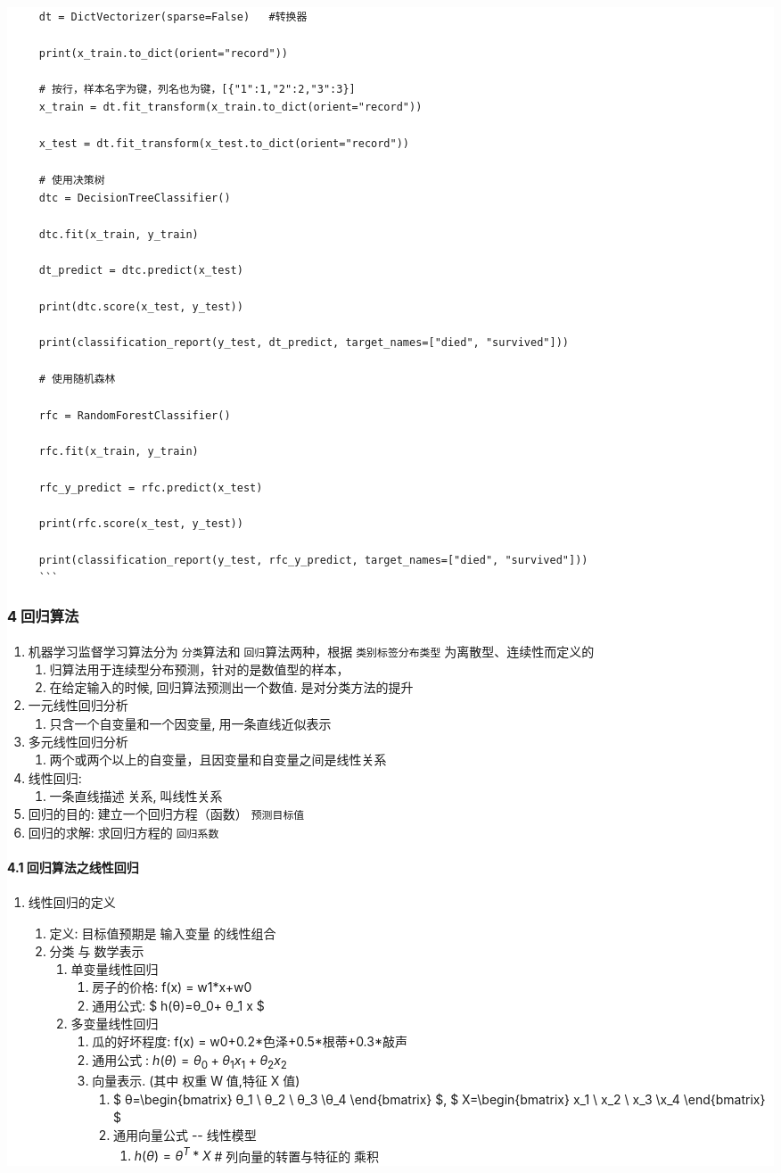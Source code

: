          dt = DictVectorizer(sparse=False)   #转换器
         
         print(x_train.to_dict(orient="record"))
         
         # 按行，样本名字为键，列名也为键，[{"1":1,"2":2,"3":3}]
         x_train = dt.fit_transform(x_train.to_dict(orient="record"))
         
         x_test = dt.fit_transform(x_test.to_dict(orient="record"))
         
         # 使用决策树
         dtc = DecisionTreeClassifier()
         
         dtc.fit(x_train, y_train)
         
         dt_predict = dtc.predict(x_test)
         
         print(dtc.score(x_test, y_test))
         
         print(classification_report(y_test, dt_predict, target_names=["died", "survived"]))
         
         # 使用随机森林
         
         rfc = RandomForestClassifier()
         
         rfc.fit(x_train, y_train)
         
         rfc_y_predict = rfc.predict(x_test)
         
         print(rfc.score(x_test, y_test))
         
         print(classification_report(y_test, rfc_y_predict, target_names=["died", "survived"]))
         ```

### 4 回归算法

1. 机器学习监督学习算法分为 `分类`算法和 `回归`算法两种，根据 `类别标签分布类型` 为离散型、连续性而定义的
   1. 归算法用于连续型分布预测，针对的是数值型的样本，
   2. 在给定输入的时候, 回归算法预测出一个数值. 是对分类方法的提升
2. 一元线性回归分析
   1. 只含一个自变量和一个因变量, 用一条直线近似表示
3. 多元线性回归分析
   1. 两个或两个以上的自变量，且因变量和自变量之间是线性关系
4. 线性回归:
   1. 一条直线描述 关系, 叫线性关系
5. 回归的目的: 建立一个回归方程（函数） `预测目标值`
6. 回归的求解: 求回归方程的 `回归系数`

#### 4.1 回归算法之线性回归

1. 线性回归的定义

   1. 定义: 目标值预期是 输入变量 的线性组合
   2. 分类 与 数学表示
      1. 单变量线性回归
         1. 房子的价格: f(x) = w1\*x+w0
         2. 通用公式: $ h(θ)=θ_0+ θ_1 x $
      2. 多变量线性回归
         1. 瓜的好坏程度: f(x) = w0+0.2\*色泽+0.5\*根蒂+0.3\*敲声
         2. 通用公式 : $h(θ)=θ_0+θ_1x_1+θ_2x_2$
         3. 向量表示. (其中 权重 W 值,特征 X 值)
            1. $ θ=\begin{bmatrix}   θ_1 \\   θ_2 \\   θ_3 \\θ_4  \end{bmatrix}  $, $ X=\begin{bmatrix}   x_1 \\   x_2 \\   x_3 \\x_4  \end{bmatrix}  $
            2. 通用向量公式 --  线性模型
               1. $h(θ) = θ^T * X$   # 列向量的转置与特征的 乘积
